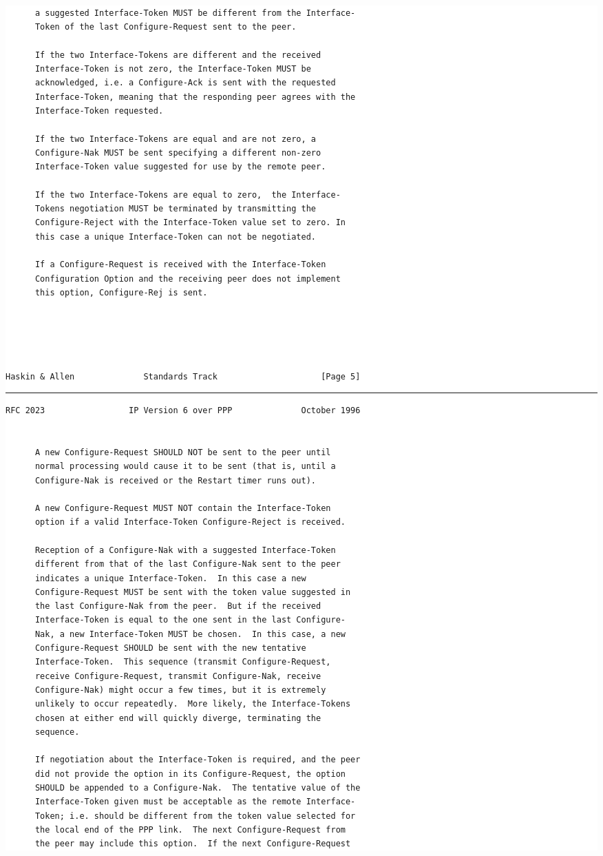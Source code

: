 ``` newpage
      a suggested Interface-Token MUST be different from the Interface-
      Token of the last Configure-Request sent to the peer.

      If the two Interface-Tokens are different and the received
      Interface-Token is not zero, the Interface-Token MUST be
      acknowledged, i.e. a Configure-Ack is sent with the requested
      Interface-Token, meaning that the responding peer agrees with the
      Interface-Token requested.

      If the two Interface-Tokens are equal and are not zero, a
      Configure-Nak MUST be sent specifying a different non-zero
      Interface-Token value suggested for use by the remote peer.

      If the two Interface-Tokens are equal to zero,  the Interface-
      Tokens negotiation MUST be terminated by transmitting the
      Configure-Reject with the Interface-Token value set to zero. In
      this case a unique Interface-Token can not be negotiated.

      If a Configure-Request is received with the Interface-Token
      Configuration Option and the receiving peer does not implement
      this option, Configure-Rej is sent.





Haskin & Allen              Standards Track                     [Page 5]
```

------------------------------------------------------------------------

``` newpage
RFC 2023                 IP Version 6 over PPP              October 1996


      A new Configure-Request SHOULD NOT be sent to the peer until
      normal processing would cause it to be sent (that is, until a
      Configure-Nak is received or the Restart timer runs out).

      A new Configure-Request MUST NOT contain the Interface-Token
      option if a valid Interface-Token Configure-Reject is received.

      Reception of a Configure-Nak with a suggested Interface-Token
      different from that of the last Configure-Nak sent to the peer
      indicates a unique Interface-Token.  In this case a new
      Configure-Request MUST be sent with the token value suggested in
      the last Configure-Nak from the peer.  But if the received
      Interface-Token is equal to the one sent in the last Configure-
      Nak, a new Interface-Token MUST be chosen.  In this case, a new
      Configure-Request SHOULD be sent with the new tentative
      Interface-Token.  This sequence (transmit Configure-Request,
      receive Configure-Request, transmit Configure-Nak, receive
      Configure-Nak) might occur a few times, but it is extremely
      unlikely to occur repeatedly.  More likely, the Interface-Tokens
      chosen at either end will quickly diverge, terminating the
      sequence.

      If negotiation about the Interface-Token is required, and the peer
      did not provide the option in its Configure-Request, the option
      SHOULD be appended to a Configure-Nak.  The tentative value of the
      Interface-Token given must be acceptable as the remote Interface-
      Token; i.e. should be different from the token value selected for
      the local end of the PPP link.  The next Configure-Request from
      the peer may include this option.  If the next Configure-Request
```